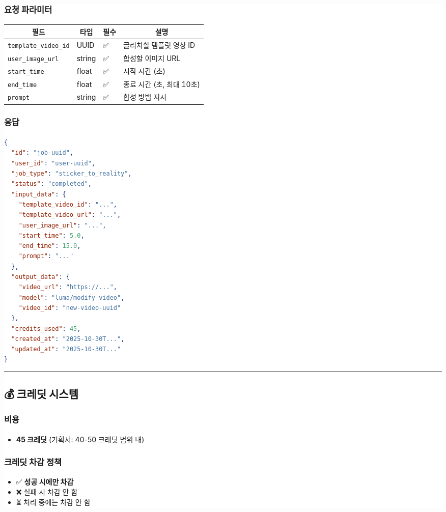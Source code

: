 ### 요청 파라미터

| 필드 | 타입 | 필수 | 설명 |
|------|------|------|------|
| `template_video_id` | UUID | ✅ | 글리치할 템플릿 영상 ID |
| `user_image_url` | string | ✅ | 합성할 이미지 URL |
| `start_time` | float | ✅ | 시작 시간 (초) |
| `end_time` | float | ✅ | 종료 시간 (초, 최대 10초) |
| `prompt` | string | ✅ | 합성 방법 지시 |

### 응답

```json
{
  "id": "job-uuid",
  "user_id": "user-uuid",
  "job_type": "sticker_to_reality",
  "status": "completed",
  "input_data": {
    "template_video_id": "...",
    "template_video_url": "...",
    "user_image_url": "...",
    "start_time": 5.0,
    "end_time": 15.0,
    "prompt": "..."
  },
  "output_data": {
    "video_url": "https://...",
    "model": "luma/modify-video",
    "video_id": "new-video-uuid"
  },
  "credits_used": 45,
  "created_at": "2025-10-30T...",
  "updated_at": "2025-10-30T..."
}
```

---

## 💰 크레딧 시스템

### 비용
- **45 크레딧** (기획서: 40-50 크레딧 범위 내)

### 크레딧 차감 정책
- ✅ **성공 시에만 차감**
- ❌ 실패 시 차감 안 함
- ⏳ 처리 중에는 차감 안 함
